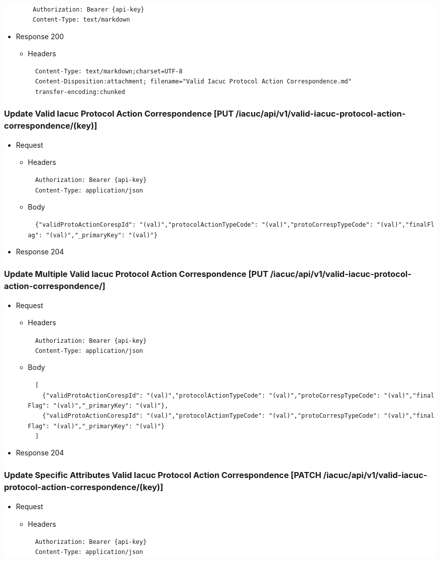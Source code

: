             Authorization: Bearer {api-key}
            Content-Type: text/markdown

+ Response 200
    + Headers

            Content-Type: text/markdown;charset=UTF-8
            Content-Disposition:attachment; filename="Valid Iacuc Protocol Action Correspondence.md"
            transfer-encoding:chunked
### Update Valid Iacuc Protocol Action Correspondence [PUT /iacuc/api/v1/valid-iacuc-protocol-action-correspondence/(key)]

+ Request

    + Headers

            Authorization: Bearer {api-key}   
            Content-Type: application/json

    + Body
    
            {"validProtoActionCorespId": "(val)","protocolActionTypeCode": "(val)","protoCorrespTypeCode": "(val)","finalFlag": "(val)","_primaryKey": "(val)"}
			
+ Response 204

### Update Multiple Valid Iacuc Protocol Action Correspondence [PUT /iacuc/api/v1/valid-iacuc-protocol-action-correspondence/]

+ Request

    + Headers

            Authorization: Bearer {api-key}   
            Content-Type: application/json

    + Body
    
            [
              {"validProtoActionCorespId": "(val)","protocolActionTypeCode": "(val)","protoCorrespTypeCode": "(val)","finalFlag": "(val)","_primaryKey": "(val)"},
              {"validProtoActionCorespId": "(val)","protocolActionTypeCode": "(val)","protoCorrespTypeCode": "(val)","finalFlag": "(val)","_primaryKey": "(val)"}
            ]
			
+ Response 204
### Update Specific Attributes Valid Iacuc Protocol Action Correspondence [PATCH /iacuc/api/v1/valid-iacuc-protocol-action-correspondence/(key)]

+ Request

    + Headers

            Authorization: Bearer {api-key}   
            Content-Type: application/json
